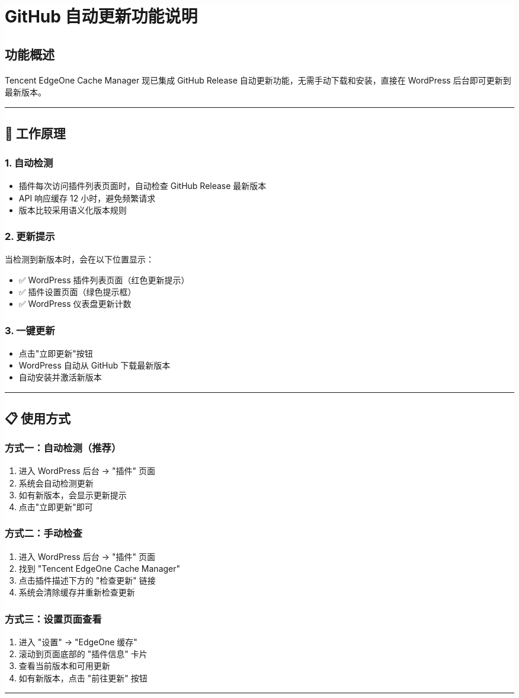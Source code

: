 # GitHub 自动更新功能说明

## 功能概述

Tencent EdgeOne Cache Manager 现已集成 GitHub Release 自动更新功能，无需手动下载和安装，直接在 WordPress 后台即可更新到最新版本。

---

## 🎯 工作原理

### 1. 自动检测
- 插件每次访问插件列表页面时，自动检查 GitHub Release 最新版本
- API 响应缓存 12 小时，避免频繁请求
- 版本比较采用语义化版本规则

### 2. 更新提示
当检测到新版本时，会在以下位置显示：
- ✅ WordPress 插件列表页面（红色更新提示）
- ✅ 插件设置页面（绿色提示框）
- ✅ WordPress 仪表盘更新计数

### 3. 一键更新
- 点击"立即更新"按钮
- WordPress 自动从 GitHub 下载最新版本
- 自动安装并激活新版本

---

## 📋 使用方式

### 方式一：自动检测（推荐）
1. 进入 WordPress 后台 → "插件" 页面
2. 系统会自动检测更新
3. 如有新版本，会显示更新提示
4. 点击"立即更新"即可

### 方式二：手动检查
1. 进入 WordPress 后台 → "插件" 页面
2. 找到 "Tencent EdgeOne Cache Manager"
3. 点击插件描述下方的 "检查更新" 链接
4. 系统会清除缓存并重新检查更新

### 方式三：设置页面查看
1. 进入 "设置" → "EdgeOne 缓存"
2. 滚动到页面底部的 "插件信息" 卡片
3. 查看当前版本和可用更新
4. 如有新版本，点击 "前往更新" 按钮

---